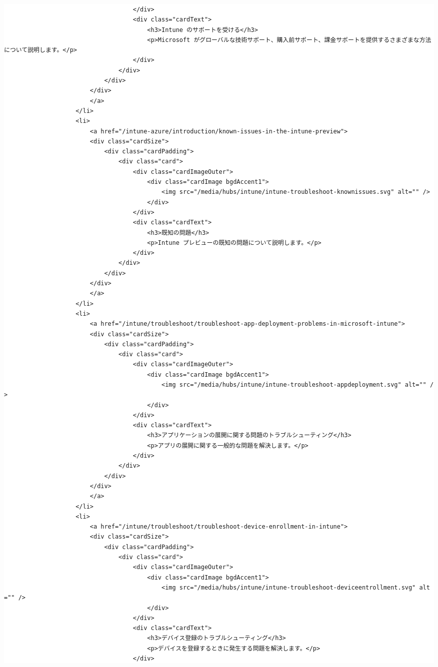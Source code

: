                                         </div>
                                        <div class="cardText">
                                            <h3>Intune のサポートを受ける</h3>
                                            <p>Microsoft がグローバルな技術サポート、購入前サポート、課金サポートを提供するさまざまな方法について説明します。</p>
                                        </div>
                                    </div>
                                </div>
                            </div>
                            </a>
                        </li>
                        <li>
                            <a href="/intune-azure/introduction/known-issues-in-the-intune-preview">
                            <div class="cardSize">
                                <div class="cardPadding">
                                    <div class="card">
                                        <div class="cardImageOuter">
                                            <div class="cardImage bgdAccent1">
                                                <img src="/media/hubs/intune/intune-troubleshoot-knownissues.svg" alt="" />
                                            </div>
                                        </div>
                                        <div class="cardText">
                                            <h3>既知の問題</h3>
                                            <p>Intune プレビューの既知の問題について説明します。</p>
                                        </div>
                                    </div>
                                </div>
                            </div>
                            </a>
                        </li>
                        <li>
                            <a href="/intune/troubleshoot/troubleshoot-app-deployment-problems-in-microsoft-intune">
                            <div class="cardSize">
                                <div class="cardPadding">
                                    <div class="card">
                                        <div class="cardImageOuter">
                                            <div class="cardImage bgdAccent1">
                                                <img src="/media/hubs/intune/intune-troubleshoot-appdeployment.svg" alt="" />
                                            </div>
                                        </div>
                                        <div class="cardText">
                                            <h3>アプリケーションの展開に関する問題のトラブルシューティング</h3>
                                            <p>アプリの展開に関する一般的な問題を解決します。</p>
                                        </div>
                                    </div>
                                </div>
                            </div>
                            </a>
                        </li>
                        <li>
                            <a href="/intune/troubleshoot/troubleshoot-device-enrollment-in-intune">
                            <div class="cardSize">
                                <div class="cardPadding">
                                    <div class="card">
                                        <div class="cardImageOuter">
                                            <div class="cardImage bgdAccent1">
                                                <img src="/media/hubs/intune/intune-troubleshoot-deviceentrollment.svg" alt="" />
                                            </div>
                                        </div>
                                        <div class="cardText">
                                            <h3>デバイス登録のトラブルシューティング</h3>
                                            <p>デバイスを登録するときに発生する問題を解決します。</p>
                                        </div>
